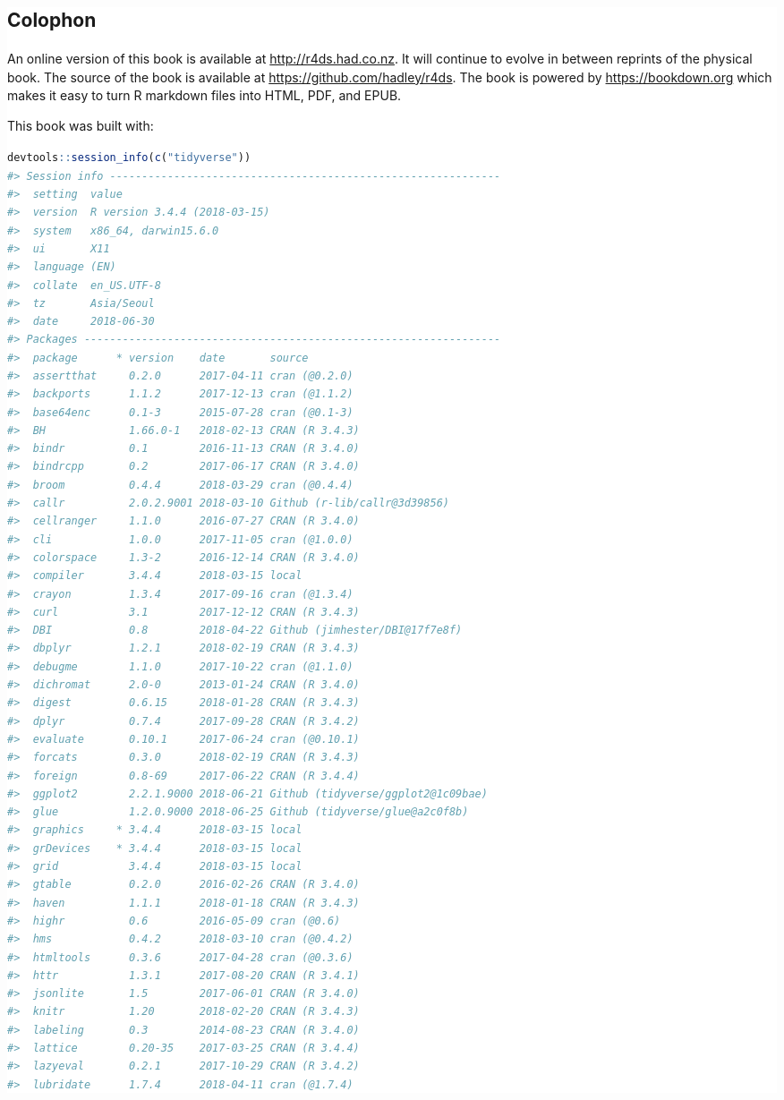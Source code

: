 

## Colophon

An online version of this book is available at <http://r4ds.had.co.nz>. It will continue to evolve in between reprints of the physical book. The source of the book is available at <https://github.com/hadley/r4ds>. The book is powered by <https://bookdown.org> which makes it easy to turn R markdown files into HTML, PDF, and EPUB.

This book was built with:


```r
devtools::session_info(c("tidyverse"))
#> Session info -------------------------------------------------------------
#>  setting  value                       
#>  version  R version 3.4.4 (2018-03-15)
#>  system   x86_64, darwin15.6.0        
#>  ui       X11                         
#>  language (EN)                        
#>  collate  en_US.UTF-8                 
#>  tz       Asia/Seoul                  
#>  date     2018-06-30
#> Packages -----------------------------------------------------------------
#>  package      * version    date       source                            
#>  assertthat     0.2.0      2017-04-11 cran (@0.2.0)                     
#>  backports      1.1.2      2017-12-13 cran (@1.1.2)                     
#>  base64enc      0.1-3      2015-07-28 cran (@0.1-3)                     
#>  BH             1.66.0-1   2018-02-13 CRAN (R 3.4.3)                    
#>  bindr          0.1        2016-11-13 CRAN (R 3.4.0)                    
#>  bindrcpp       0.2        2017-06-17 CRAN (R 3.4.0)                    
#>  broom          0.4.4      2018-03-29 cran (@0.4.4)                     
#>  callr          2.0.2.9001 2018-03-10 Github (r-lib/callr@3d39856)      
#>  cellranger     1.1.0      2016-07-27 CRAN (R 3.4.0)                    
#>  cli            1.0.0      2017-11-05 cran (@1.0.0)                     
#>  colorspace     1.3-2      2016-12-14 CRAN (R 3.4.0)                    
#>  compiler       3.4.4      2018-03-15 local                             
#>  crayon         1.3.4      2017-09-16 cran (@1.3.4)                     
#>  curl           3.1        2017-12-12 CRAN (R 3.4.3)                    
#>  DBI            0.8        2018-04-22 Github (jimhester/DBI@17f7e8f)    
#>  dbplyr         1.2.1      2018-02-19 CRAN (R 3.4.3)                    
#>  debugme        1.1.0      2017-10-22 cran (@1.1.0)                     
#>  dichromat      2.0-0      2013-01-24 CRAN (R 3.4.0)                    
#>  digest         0.6.15     2018-01-28 CRAN (R 3.4.3)                    
#>  dplyr          0.7.4      2017-09-28 CRAN (R 3.4.2)                    
#>  evaluate       0.10.1     2017-06-24 cran (@0.10.1)                    
#>  forcats        0.3.0      2018-02-19 CRAN (R 3.4.3)                    
#>  foreign        0.8-69     2017-06-22 CRAN (R 3.4.4)                    
#>  ggplot2        2.2.1.9000 2018-06-21 Github (tidyverse/ggplot2@1c09bae)
#>  glue           1.2.0.9000 2018-06-25 Github (tidyverse/glue@a2c0f8b)   
#>  graphics     * 3.4.4      2018-03-15 local                             
#>  grDevices    * 3.4.4      2018-03-15 local                             
#>  grid           3.4.4      2018-03-15 local                             
#>  gtable         0.2.0      2016-02-26 CRAN (R 3.4.0)                    
#>  haven          1.1.1      2018-01-18 CRAN (R 3.4.3)                    
#>  highr          0.6        2016-05-09 cran (@0.6)                       
#>  hms            0.4.2      2018-03-10 cran (@0.4.2)                     
#>  htmltools      0.3.6      2017-04-28 cran (@0.3.6)                     
#>  httr           1.3.1      2017-08-20 CRAN (R 3.4.1)                    
#>  jsonlite       1.5        2017-06-01 CRAN (R 3.4.0)                    
#>  knitr          1.20       2018-02-20 CRAN (R 3.4.3)                    
#>  labeling       0.3        2014-08-23 CRAN (R 3.4.0)                    
#>  lattice        0.20-35    2017-03-25 CRAN (R 3.4.4)                    
#>  lazyeval       0.2.1      2017-10-29 CRAN (R 3.4.2)                    
#>  lubridate      1.7.4      2018-04-11 cran (@1.7.4)                     
```